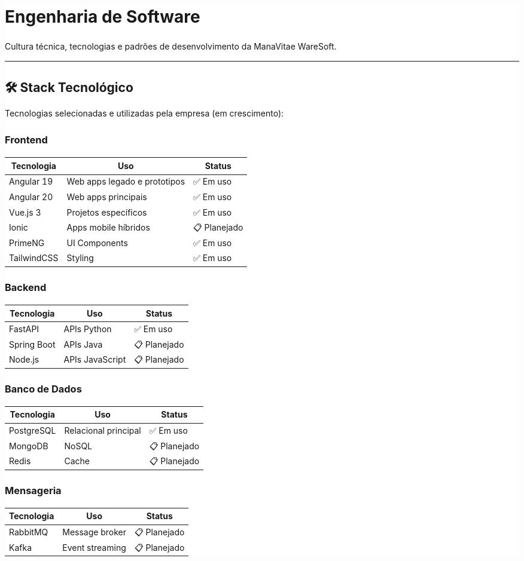 # Engenharia de Software

Cultura técnica, tecnologias e padrões de desenvolvimento da ManaVitae WareSoft.

---

## 🛠️ Stack Tecnológico

Tecnologias selecionadas e utilizadas pela empresa (em crescimento):

### Frontend

| Tecnologia | Uso | Status |
|------------|-----|--------|
| Angular 19 | Web apps legado e prototipos | ✅ Em uso |
| Angular 20 | Web apps principais | ✅ Em uso |
| Vue.js 3 | Projetos específicos | ✅ Em uso |
| Ionic | Apps mobile híbridos | 📋 Planejado |
| PrimeNG | UI Components | ✅ Em uso |
| TailwindCSS | Styling | ✅ Em uso |

### Backend

| Tecnologia | Uso | Status |
|------------|-----|--------|
| FastAPI | APIs Python | ✅ Em uso |
| Spring Boot | APIs Java | 📋 Planejado |
| Node.js | APIs JavaScript | 📋 Planejado |

### Banco de Dados

| Tecnologia | Uso | Status |
|------------|-----|--------|
| PostgreSQL | Relacional principal | ✅ Em uso |
| MongoDB | NoSQL | 📋 Planejado |
| Redis | Cache | 📋 Planejado |

### Mensageria

| Tecnologia | Uso | Status |
|------------|-----|--------|
| RabbitMQ | Message broker | 📋 Planejado |
| Kafka | Event streaming | 📋 Planejado |
